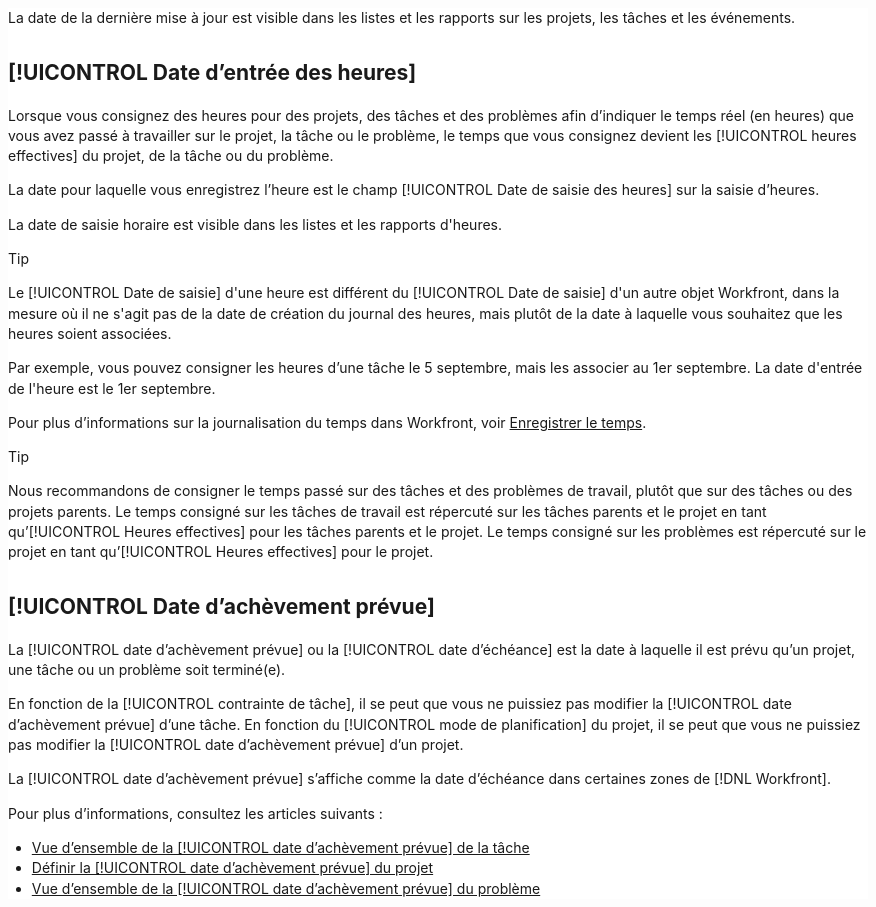 La date de la dernière mise à jour est visible dans les listes et les rapports sur les projets, les tâches et les événements.

## [!UICONTROL Date d’entrée des heures]

Lorsque vous consignez des heures pour des projets, des tâches et des problèmes afin d’indiquer le temps réel (en heures) que vous avez passé à travailler sur le projet, la tâche ou le problème, le temps que vous consignez devient les [!UICONTROL heures effectives] du projet, de la tâche ou du problème.

La date pour laquelle vous enregistrez l’heure est le champ [!UICONTROL Date de saisie des heures] sur la saisie d’heures.

La date de saisie horaire est visible dans les listes et les rapports d&#39;heures.

>[!TIP]
>
>Le [!UICONTROL Date de saisie] d&#39;une heure est différent du [!UICONTROL Date de saisie] d&#39;un autre objet Workfront, dans la mesure où il ne s&#39;agit pas de la date de création du journal des heures, mais plutôt de la date à laquelle vous souhaitez que les heures soient associées.
>
>Par exemple, vous pouvez consigner les heures d’une tâche le 5 septembre, mais les associer au 1er septembre. La date d&#39;entrée de l&#39;heure est le 1er septembre.

Pour plus d’informations sur la journalisation du temps dans Workfront, voir [Enregistrer le temps](../../../timesheets/create-and-manage-timesheets/log-time.md).

>[!TIP]
>
>Nous recommandons de consigner le temps passé sur des tâches et des problèmes de travail, plutôt que sur des tâches ou des projets parents. Le temps consigné sur les tâches de travail est répercuté sur les tâches parents et le projet en tant qu’[!UICONTROL Heures effectives] pour les tâches parents et le projet. Le temps consigné sur les problèmes est répercuté sur le projet en tant qu’[!UICONTROL Heures effectives] pour le projet.

## [!UICONTROL Date d’achèvement prévue]

La [!UICONTROL date d’achèvement prévue] ou la [!UICONTROL date d’échéance] est la date à laquelle il est prévu qu’un projet, une tâche ou un problème soit terminé(e).

En fonction de la [!UICONTROL contrainte de tâche], il se peut que vous ne puissiez pas modifier la [!UICONTROL date d’achèvement prévue] d’une tâche. En fonction du [!UICONTROL mode de planification] du projet, il se peut que vous ne puissiez pas modifier la [!UICONTROL date d’achèvement prévue] d’un projet.

La [!UICONTROL date d’achèvement prévue] s’affiche comme la date d’échéance dans certaines zones de [!DNL Workfront].

Pour plus d’informations, consultez les articles suivants :

* [Vue d’ensemble de la [!UICONTROL date d’achèvement prévue] de la tâche](../../../manage-work/tasks/task-information/task-planned-completion-date.md)
* [Définir la [!UICONTROL date d’achèvement prévue] du projet](../../../manage-work/projects/planning-a-project/project-planned-completion-date.md)
* [Vue d’ensemble de la [!UICONTROL date d’achèvement prévue] du problème](../../../manage-work/issues/issue-information/issue-planned-completion-date.md)
